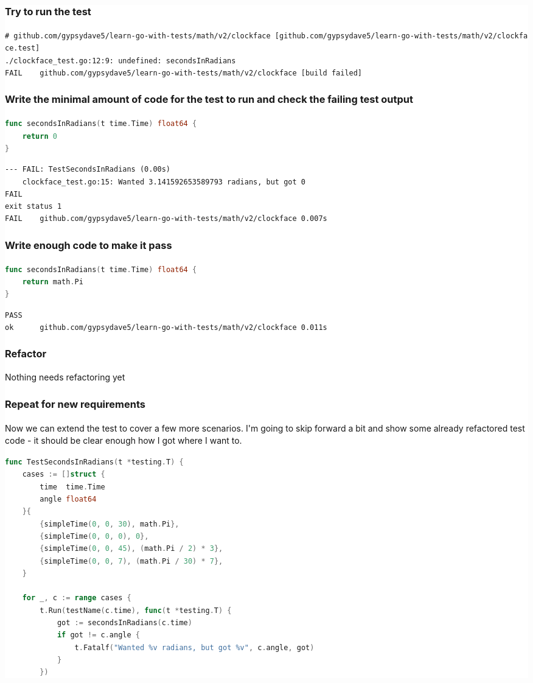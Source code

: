 ### Try to run the test

```
# github.com/gypsydave5/learn-go-with-tests/math/v2/clockface [github.com/gypsydave5/learn-go-with-tests/math/v2/clockface.test]
./clockface_test.go:12:9: undefined: secondsInRadians
FAIL	github.com/gypsydave5/learn-go-with-tests/math/v2/clockface [build failed]
```

### Write the minimal amount of code for the test to run and check the failing test output

```go
func secondsInRadians(t time.Time) float64 {
	return 0
}
```

```
--- FAIL: TestSecondsInRadians (0.00s)
    clockface_test.go:15: Wanted 3.141592653589793 radians, but got 0
FAIL
exit status 1
FAIL	github.com/gypsydave5/learn-go-with-tests/math/v2/clockface	0.007s
```

### Write enough code to make it pass

```go
func secondsInRadians(t time.Time) float64 {
	return math.Pi
}
```

```
PASS
ok  	github.com/gypsydave5/learn-go-with-tests/math/v2/clockface	0.011s
```

### Refactor

Nothing needs refactoring yet

### Repeat for new requirements

Now we can extend the test to cover a few more scenarios. I'm going to skip
forward a bit and show some already refactored test code - it should be clear
enough how I got where I want to.

```go
func TestSecondsInRadians(t *testing.T) {
	cases := []struct {
		time  time.Time
		angle float64
	}{
		{simpleTime(0, 0, 30), math.Pi},
		{simpleTime(0, 0, 0), 0},
		{simpleTime(0, 0, 45), (math.Pi / 2) * 3},
		{simpleTime(0, 0, 7), (math.Pi / 30) * 7},
	}

	for _, c := range cases {
		t.Run(testName(c.time), func(t *testing.T) {
			got := secondsInRadians(c.time)
			if got != c.angle {
				t.Fatalf("Wanted %v radians, but got %v", c.angle, got)
			}
		})
```

[^1]: This is a lot easier than writing a name out by hand as a string and then having to keep it in sync with the actual time. Believe me you don't want to do that...
[^2]: In short it makes it easier to do calculus with circles as π just keeps coming up as an angle if you use normal degrees, so if you count your angles in πs it makes all the equations simpler.
[^3]: Missattributed because, like all great authors, Kent Beck is more quoted than read. Beck himself attributes it to [Phlip][phlip].
[texttemplate]: https://golang.org/pkg/text/template/
[circle]: https://en.wikipedia.org/wiki/Sine#Unit_circle_definition
[mathcos]: https://golang.org/pkg/math/#Cos
[floatingpoint]: https://0.30000000000000004.com/
[phlip]: http://wiki.c2.com/?PhlIp
[xml]: https://godoc.org/encoding/xml